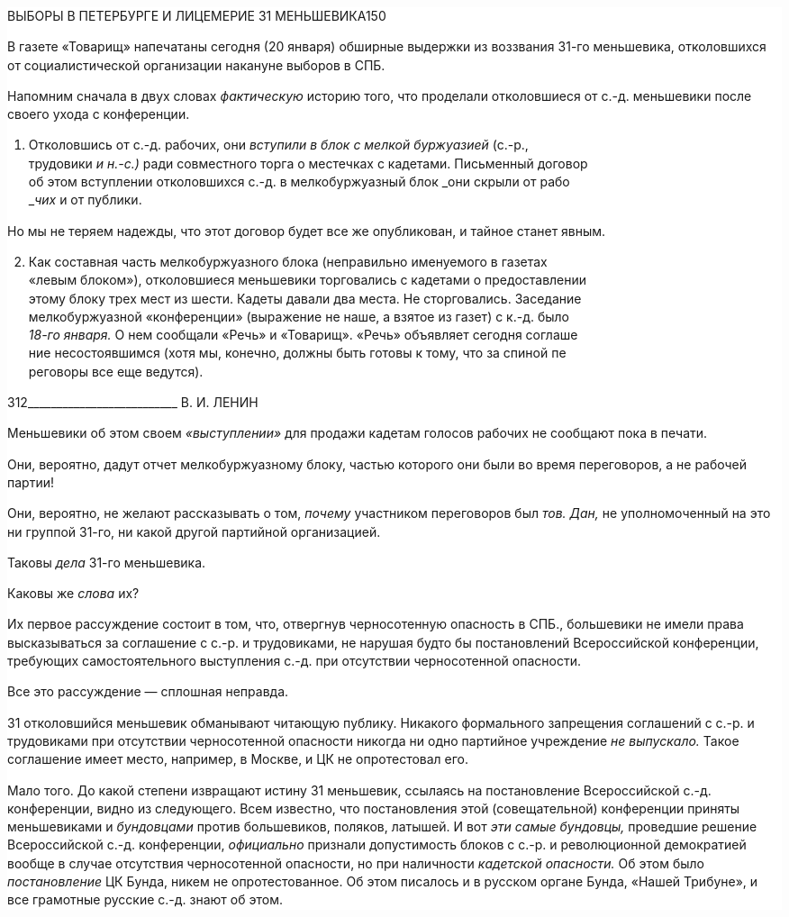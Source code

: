 ВЫБОРЫ В ПЕТЕРБУРГЕ И ЛИЦЕМЕРИЕ 31 МЕНЬШЕВИКА150

В газете «Товарищ» напечатаны сегодня (20 января) обширные выдержки из воззва­ния 31-го меньшевика, отколовшихся от социалистической организации накануне вы­боров в СПБ.

Напомним сначала в двух словах _фактическую_ историю того, что проделали отко­ловшиеся от с.-д. меньшевики после своего ухода с конференции.

1) Отколовшись от с.-д. рабочих, они _вступили в блок с мелкой буржуазией_ (с.-р.,  
трудовики _и н.-с.)_ ради совместного торга о местечках с кадетами. Письменный договор  
об этом вступлении отколовшихся с.-д. в мелкобуржуазный блок _они скрыли от рабо­  
__чих_ и от публики.

Но мы не теряем надежды, что этот договор будет все же опубликован, и тайное ста­нет явным.

2) Как составная часть мелкобуржуазного блока (неправильно именуемого в газетах  
«левым блоком»), отколовшиеся меньшевики торговались с кадетами о предоставлении  
этому блоку трех мест из шести. Кадеты давали два места. Не сторговались. Заседание  
мелкобуржуазной «конференции» (выражение не наше, а взятое из газет) с к.-д. было  
_18-го января._ О нем сообщали «Речь» и «Товарищ». «Речь» объявляет сегодня соглаше­  
ние несостоявшимся (хотя мы, конечно, должны быть готовы к тому, что за спиной пе­  
реговоры все еще ведутся).

  

312__________________________ В. И. ЛЕНИН

Меньшевики об этом своем _«выступлении»_ для продажи кадетам голосов рабочих не сообщают пока в печати.

Они, вероятно, дадут отчет мелкобуржуазному блоку, частью которого они были во время переговоров, а не рабочей партии!

Они, вероятно, не желают рассказывать о том, _почему_ участником переговоров был _тов. Дан,_ не уполномоченный на это ни группой 31-го, ни какой другой партийной ор­ганизацией.

Таковы _дела_ 31-го меньшевика.

Каковы же _слова_ их?

Их первое рассуждение состоит в том, что, отвергнув черносотенную опасность в СПБ., большевики не имели права высказываться за соглашение с с.-р. и трудовиками, не нарушая будто бы постановлений Всероссийской конференции, требующих само­стоятельного выступления с.-д. при отсутствии черносотенной опасности.

Все это рассуждение — сплошная неправда.

31 отколовшийся меньшевик обманывают читающую публику. Никакого формаль­ного запрещения соглашений с с.-р. и трудовиками при отсутствии черносотенной опасности никогда ни одно партийное учреждение _не выпускало._ Такое соглашение имеет место, например, в Москве, и ЦК не опротестовал его.

Мало того. До какой степени извращают истину 31 меньшевик, ссылаясь на поста­новление Всероссийской с.-д. конференции, видно из следующего. Всем известно, что постановления этой (совещательной) конференции приняты меньшевиками и _бундов­цами_ против большевиков, поляков, латышей. И вот _эти самые бундовцы,_ проведшие решение Всероссийской с.-д. конференции, _официально_ признали допустимость блоков с с.-р. и революционной демократией вообще в случае отсутствия черносотенной опас­ности, но при наличности _кадетской опасности._ Об этом было _постановление_ ЦК Бун­да, никем не опротестованное. Об этом писалось и в русском органе Бунда, «Нашей Трибуне», и все грамотные русские с.-д. знают об этом.

